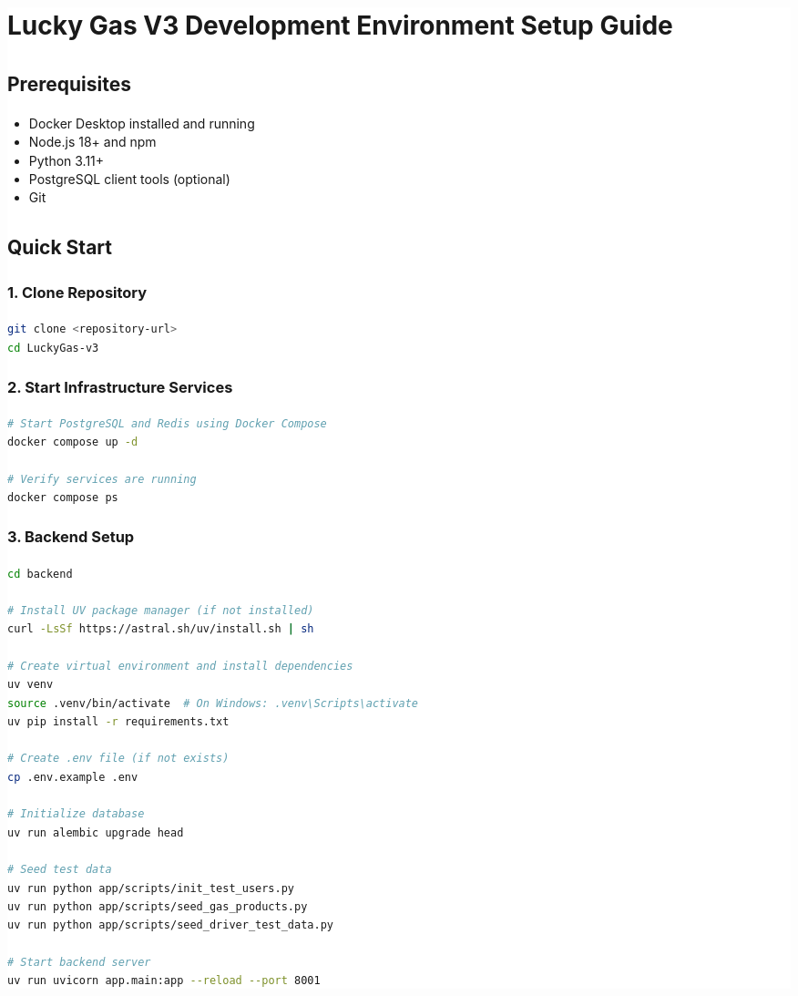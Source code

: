 # Lucky Gas V3 Development Environment Setup Guide

## Prerequisites

- Docker Desktop installed and running
- Node.js 18+ and npm
- Python 3.11+
- PostgreSQL client tools (optional)
- Git

## Quick Start

### 1. Clone Repository
```bash
git clone <repository-url>
cd LuckyGas-v3
```

### 2. Start Infrastructure Services
```bash
# Start PostgreSQL and Redis using Docker Compose
docker compose up -d

# Verify services are running
docker compose ps
```

### 3. Backend Setup
```bash
cd backend

# Install UV package manager (if not installed)
curl -LsSf https://astral.sh/uv/install.sh | sh

# Create virtual environment and install dependencies
uv venv
source .venv/bin/activate  # On Windows: .venv\Scripts\activate
uv pip install -r requirements.txt

# Create .env file (if not exists)
cp .env.example .env

# Initialize database
uv run alembic upgrade head

# Seed test data
uv run python app/scripts/init_test_users.py
uv run python app/scripts/seed_gas_products.py
uv run python app/scripts/seed_driver_test_data.py

# Start backend server
uv run uvicorn app.main:app --reload --port 8001
```
